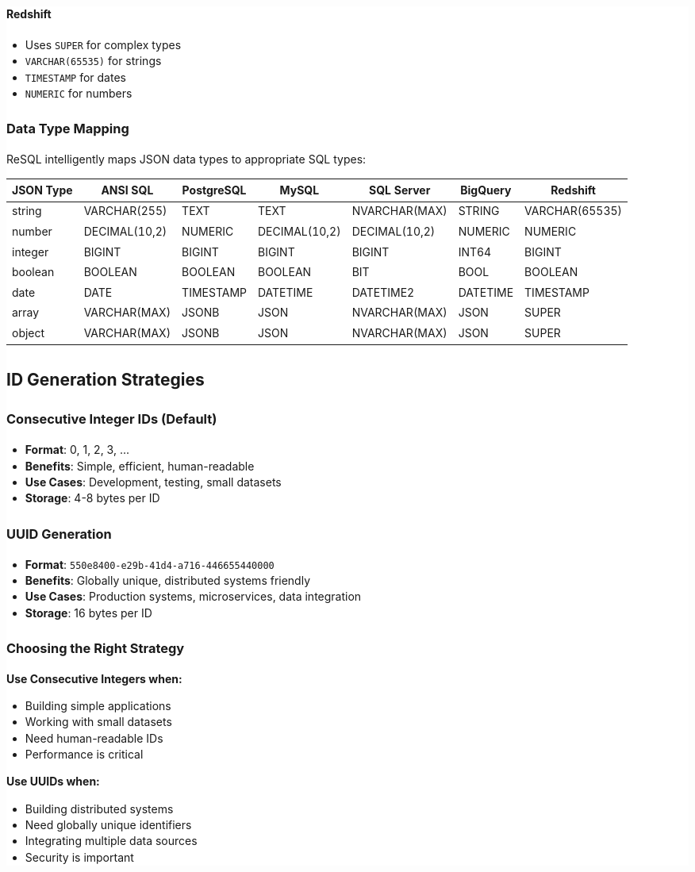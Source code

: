#### Redshift
- Uses `SUPER` for complex types
- `VARCHAR(65535)` for strings
- `TIMESTAMP` for dates
- `NUMERIC` for numbers

### Data Type Mapping

ReSQL intelligently maps JSON data types to appropriate SQL types:

| JSON Type | ANSI SQL | PostgreSQL | MySQL | SQL Server | BigQuery | Redshift |
|-----------|----------|------------|-------|------------|----------|----------|
| string | VARCHAR(255) | TEXT | TEXT | NVARCHAR(MAX) | STRING | VARCHAR(65535) |
| number | DECIMAL(10,2) | NUMERIC | DECIMAL(10,2) | DECIMAL(10,2) | NUMERIC | NUMERIC |
| integer | BIGINT | BIGINT | BIGINT | BIGINT | INT64 | BIGINT |
| boolean | BOOLEAN | BOOLEAN | BOOLEAN | BIT | BOOL | BOOLEAN |
| date | DATE | TIMESTAMP | DATETIME | DATETIME2 | DATETIME | TIMESTAMP |
| array | VARCHAR(MAX) | JSONB | JSON | NVARCHAR(MAX) | JSON | SUPER |
| object | VARCHAR(MAX) | JSONB | JSON | NVARCHAR(MAX) | JSON | SUPER |

## ID Generation Strategies

### Consecutive Integer IDs (Default)

- **Format**: 0, 1, 2, 3, ...
- **Benefits**: Simple, efficient, human-readable
- **Use Cases**: Development, testing, small datasets
- **Storage**: 4-8 bytes per ID

### UUID Generation

- **Format**: `550e8400-e29b-41d4-a716-446655440000`
- **Benefits**: Globally unique, distributed systems friendly
- **Use Cases**: Production systems, microservices, data integration
- **Storage**: 16 bytes per ID

### Choosing the Right Strategy

**Use Consecutive Integers when:**
- Building simple applications
- Working with small datasets
- Need human-readable IDs
- Performance is critical

**Use UUIDs when:**
- Building distributed systems
- Need globally unique identifiers
- Integrating multiple data sources
- Security is important
